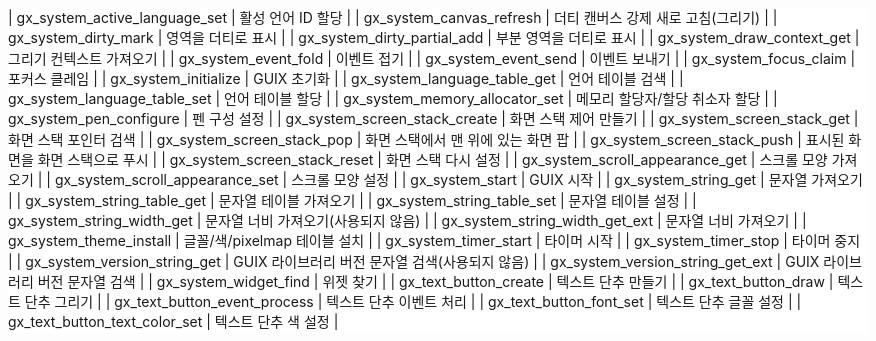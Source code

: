 | gx_system_active_language_set             | 활성 언어 ID 할당                                       |
| gx_system_canvas_refresh                  | 더티 캔버스 강제 새로 고침(그리기)                       |
| gx_system_dirty_mark                      | 영역을 더티로 표시                                                 |
| gx_system_dirty_partial_add               | 부분 영역을 더티로 표시                                         |
| gx_system_draw_context_get                | 그리기 컨텍스트 가져오기                                             |
| gx_system_event_fold                      | 이벤트 접기                                                       |
| gx_system_event_send                      | 이벤트 보내기                                                      |
| gx_system_focus_claim                     | 포커스 클레임                                                     |
| gx_system_initialize                      | GUIX 초기화                                                 |
| gx_system_language_table_get              | 언어 테이블 검색                                         |
| gx_system_language_table_set              | 언어 테이블 할당                                           |
| gx_system_memory_allocator_set            | 메모리 할당자/할당 취소자 할당                            |
| gx_system_pen_configure                  | 펜 구성 설정                                  |
| gx_system_screen_stack_create           | 화면 스택 제어 만들기                            |
| gx_system_screen_stack_get              | 화면 스택 포인터 검색                         |
| gx_system_screen_stack_pop              | 화면 스택에서 맨 위에 있는 화면 팝                       |
| gx_system_screen_stack_push             | 표시된 화면을 화면 스택으로 푸시              |
| gx_system_screen_stack_reset            | 화면 스택 다시 설정                                 |
| gx_system_scroll_appearance_get         | 스크롤 모양 가져오기                                  |
| gx_system_scroll_appearance_set         | 스크롤 모양 설정                                  |
| gx_system_start                           | GUIX 시작                                             |
| gx_system_string_get                     | 문자열 가져오기                                             |
| gx_system_string_table_get              | 문자열 테이블 가져오기                                       |
| gx_system_string_table_set              | 문자열 테이블 설정                                       |
| gx_system_string_width_get              | 문자열 너비 가져오기(사용되지 않음)                          |
| gx_system_string_width_get_ext         | 문자열 너비 가져오기                                       |
| gx_system_theme_install                  | 글꼴/색/pixelmap 테이블 설치                     |
| gx_system_timer_start                    | 타이머 시작                                            |
| gx_system_timer_stop                     | 타이머 중지                                             |
| gx_system_version_string_get            | GUIX 라이브러리 버전 문자열 검색(사용되지 않음)      |
| gx_system_version_string_get_ext       | GUIX 라이브러리 버전 문자열 검색                   |
| gx_system_widget_find                    | 위젯 찾기                                            |
| gx_text_button_create                    | 텍스트 단추 만들기                                     |
| gx_text_button_draw                      | 텍스트 단추 그리기                                       |
| gx_text_button_event_process             | 텍스트 단추 이벤트 처리                              |
| gx_text_button_font_set                 | 텍스트 단추 글꼴 설정                               |
| gx_text_button_text_color_set          | 텍스트 단추 색 설정                                  |